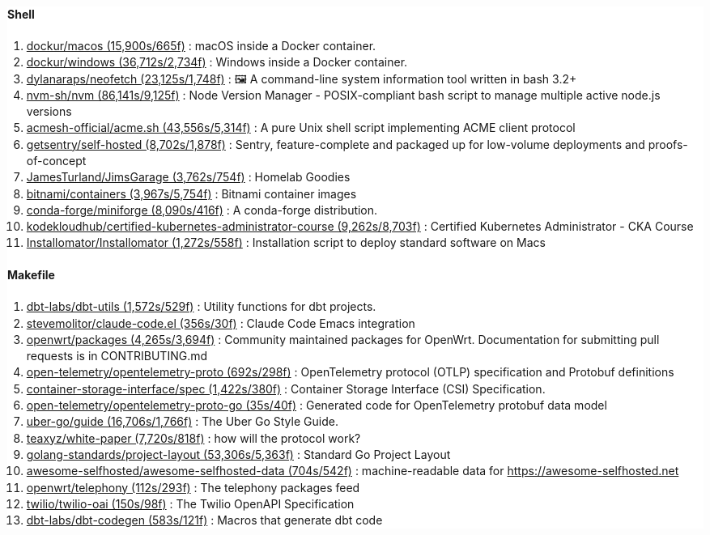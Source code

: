 #### Shell
1. [dockur/macos (15,900s/665f)](https://github.com/dockur/macos) : macOS inside a Docker container.
2. [dockur/windows (36,712s/2,734f)](https://github.com/dockur/windows) : Windows inside a Docker container.
3. [dylanaraps/neofetch (23,125s/1,748f)](https://github.com/dylanaraps/neofetch) : 🖼️ A command-line system information tool written in bash 3.2+
4. [nvm-sh/nvm (86,141s/9,125f)](https://github.com/nvm-sh/nvm) : Node Version Manager - POSIX-compliant bash script to manage multiple active node.js versions
5. [acmesh-official/acme.sh (43,556s/5,314f)](https://github.com/acmesh-official/acme.sh) : A pure Unix shell script implementing ACME client protocol
6. [getsentry/self-hosted (8,702s/1,878f)](https://github.com/getsentry/self-hosted) : Sentry, feature-complete and packaged up for low-volume deployments and proofs-of-concept
7. [JamesTurland/JimsGarage (3,762s/754f)](https://github.com/JamesTurland/JimsGarage) : Homelab Goodies
8. [bitnami/containers (3,967s/5,754f)](https://github.com/bitnami/containers) : Bitnami container images
9. [conda-forge/miniforge (8,090s/416f)](https://github.com/conda-forge/miniforge) : A conda-forge distribution.
10. [kodekloudhub/certified-kubernetes-administrator-course (9,262s/8,703f)](https://github.com/kodekloudhub/certified-kubernetes-administrator-course) : Certified Kubernetes Administrator - CKA Course
11. [Installomator/Installomator (1,272s/558f)](https://github.com/Installomator/Installomator) : Installation script to deploy standard software on Macs

#### Makefile
1. [dbt-labs/dbt-utils (1,572s/529f)](https://github.com/dbt-labs/dbt-utils) : Utility functions for dbt projects.
2. [stevemolitor/claude-code.el (356s/30f)](https://github.com/stevemolitor/claude-code.el) : Claude Code Emacs integration
3. [openwrt/packages (4,265s/3,694f)](https://github.com/openwrt/packages) : Community maintained packages for OpenWrt. Documentation for submitting pull requests is in CONTRIBUTING.md
4. [open-telemetry/opentelemetry-proto (692s/298f)](https://github.com/open-telemetry/opentelemetry-proto) : OpenTelemetry protocol (OTLP) specification and Protobuf definitions
5. [container-storage-interface/spec (1,422s/380f)](https://github.com/container-storage-interface/spec) : Container Storage Interface (CSI) Specification.
6. [open-telemetry/opentelemetry-proto-go (35s/40f)](https://github.com/open-telemetry/opentelemetry-proto-go) : Generated code for OpenTelemetry protobuf data model
7. [uber-go/guide (16,706s/1,766f)](https://github.com/uber-go/guide) : The Uber Go Style Guide.
8. [teaxyz/white-paper (7,720s/818f)](https://github.com/teaxyz/white-paper) : how will the protocol work?
9. [golang-standards/project-layout (53,306s/5,363f)](https://github.com/golang-standards/project-layout) : Standard Go Project Layout
10. [awesome-selfhosted/awesome-selfhosted-data (704s/542f)](https://github.com/awesome-selfhosted/awesome-selfhosted-data) : machine-readable data for https://awesome-selfhosted.net
11. [openwrt/telephony (112s/293f)](https://github.com/openwrt/telephony) : The telephony packages feed
12. [twilio/twilio-oai (150s/98f)](https://github.com/twilio/twilio-oai) : The Twilio OpenAPI Specification
13. [dbt-labs/dbt-codegen (583s/121f)](https://github.com/dbt-labs/dbt-codegen) : Macros that generate dbt code
